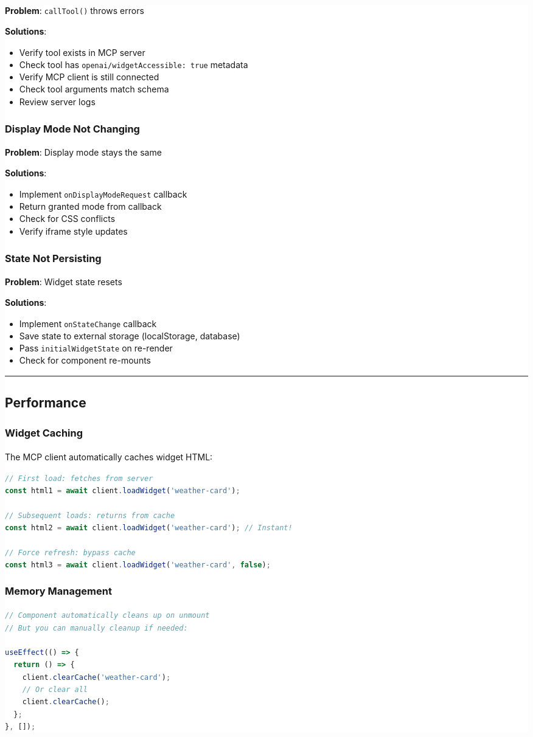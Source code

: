 **Problem**: `callTool()` throws errors

**Solutions**:
- Verify tool exists in MCP server
- Check tool has `openai/widgetAccessible: true` metadata
- Verify MCP client is still connected
- Check tool arguments match schema
- Review server logs

### Display Mode Not Changing

**Problem**: Display mode stays the same

**Solutions**:
- Implement `onDisplayModeRequest` callback
- Return granted mode from callback
- Check for CSS conflicts
- Verify iframe style updates

### State Not Persisting

**Problem**: Widget state resets

**Solutions**:
- Implement `onStateChange` callback
- Save state to external storage (localStorage, database)
- Pass `initialWidgetState` on re-render
- Check for component re-mounts

---

## Performance

### Widget Caching

The MCP client automatically caches widget HTML:

```typescript
// First load: fetches from server
const html1 = await client.loadWidget('weather-card');

// Subsequent loads: returns from cache
const html2 = await client.loadWidget('weather-card'); // Instant!

// Force refresh: bypass cache
const html3 = await client.loadWidget('weather-card', false);
```

### Memory Management

```typescript
// Component automatically cleans up on unmount
// But you can manually cleanup if needed:

useEffect(() => {
  return () => {
    client.clearCache('weather-card');
    // Or clear all
    client.clearCache();
  };
}, []);
```

